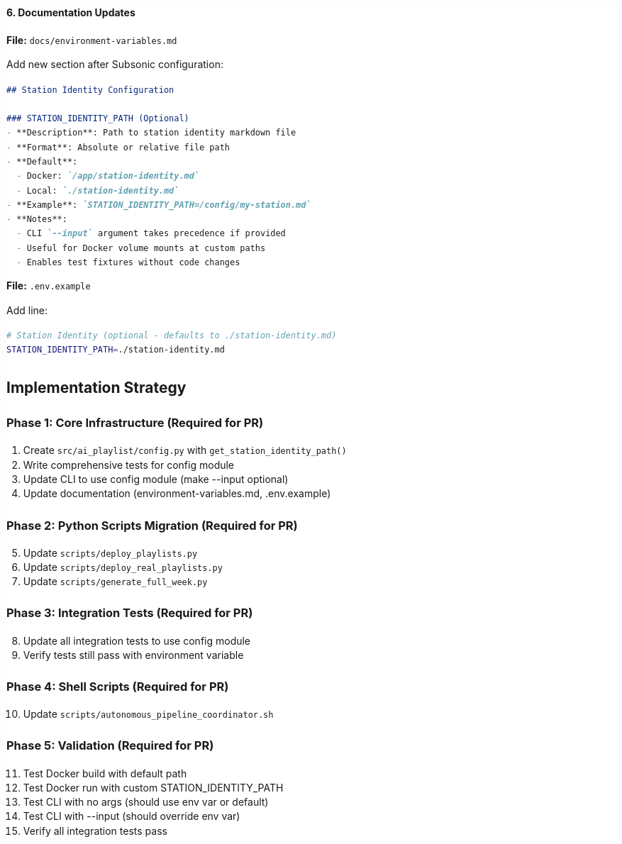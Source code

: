 #### 6. Documentation Updates

**File:** `docs/environment-variables.md`

Add new section after Subsonic configuration:

```markdown
## Station Identity Configuration

### STATION_IDENTITY_PATH (Optional)
- **Description**: Path to station identity markdown file
- **Format**: Absolute or relative file path
- **Default**:
  - Docker: `/app/station-identity.md`
  - Local: `./station-identity.md`
- **Example**: `STATION_IDENTITY_PATH=/config/my-station.md`
- **Notes**:
  - CLI `--input` argument takes precedence if provided
  - Useful for Docker volume mounts at custom paths
  - Enables test fixtures without code changes
```

**File:** `.env.example`

Add line:
```bash
# Station Identity (optional - defaults to ./station-identity.md)
STATION_IDENTITY_PATH=./station-identity.md
```

## Implementation Strategy

### Phase 1: Core Infrastructure (Required for PR)
1. Create `src/ai_playlist/config.py` with `get_station_identity_path()`
2. Write comprehensive tests for config module
3. Update CLI to use config module (make --input optional)
4. Update documentation (environment-variables.md, .env.example)

### Phase 2: Python Scripts Migration (Required for PR)
5. Update `scripts/deploy_playlists.py`
6. Update `scripts/deploy_real_playlists.py`
7. Update `scripts/generate_full_week.py`

### Phase 3: Integration Tests (Required for PR)
8. Update all integration tests to use config module
9. Verify tests still pass with environment variable

### Phase 4: Shell Scripts (Required for PR)
10. Update `scripts/autonomous_pipeline_coordinator.sh`

### Phase 5: Validation (Required for PR)
11. Test Docker build with default path
12. Test Docker run with custom STATION_IDENTITY_PATH
13. Test CLI with no args (should use env var or default)
14. Test CLI with --input (should override env var)
15. Verify all integration tests pass
